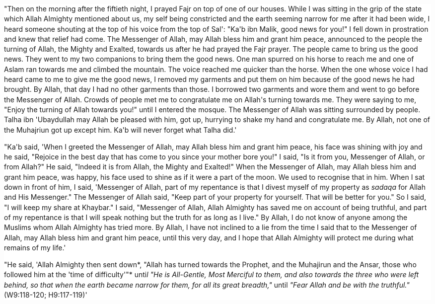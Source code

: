 \"Then on the morning after the fiftieth night, I prayed Fajr on top of
one of our houses. While I was sitting in the grip of the state which
Allah Almighty mentioned about us, my self being constricted and the
earth seeming narrow for me after it had been wide, I heard someone
shouting at the top of his voice from the top of Sal\': \"Ka\'b ibn
Malik, good news for you!\" I fell down in prostration and knew that
relief had come. The Messenger of Allah, may Allah bless him and grant
him peace, announced to the people the turning of Allah, the Mighty and
Exalted, towards us after he had prayed the Fajr prayer. The people came
to bring us the good news. They went to my two companions to bring them
the good news. One man spurred on his horse to reach me and one of Aslam
ran towards me and climbed the mountain. The voice reached me quicker
than the horse. When the one whose voice I had heard came to me to give
me the good news, I removed my garments and put them on him because of
the good news he had brought. By Allah, that day I had no other garments
than those. I borrowed two garments and wore them and went to go before
the Messenger of Allah. Crowds of people met me to congratulate me on
Allah\'s turning towards me. They were saying to me, \"Enjoy the turning
of Allah towards you!\" until I entered the mosque. The Messenger of
Allah was sitting surrounded by people. Talha ibn \'Ubaydullah may Allah
be pleased with him, got up, hurrying to shake my hand and congratulate
me. By Allah, not one of the Muhajriun got up except him. Ka\'b will
never forget what Talha did.\'

\"Ka\'b said, \'When I greeted the Messenger of Allah, may Allah bless
him and grant him peace, his face was shining with joy and he said,
\"Rejoice in the best day that has come to you since your mother bore
you!\" I said, \"Is it from you, Messenger of Allah, or from Allah?\" He
said, \"Indeed it is from Allah, the Mighty and Exalted!\" When the
Messenger of Allah, may Allah bless him and grant him peace, was happy,
his face used to shine as if it were a part of the moon. We used to
recognise that in him. When I sat down in front of him, I said,
\'Messenger of Allah, part of my repentance is that I divest myself of
my property as *sadaqa* for Allah and His Messenger.\" The Messenger of
Allah said, \"Keep part of your property for yourself. That will be
better for you.\" So I said, \"I will keep my share at Khaybar.\" I
said, \"Messenger of Allah, Allah Almighty has saved me on account of
being truthful, and part of my repentance is that I will speak nothing
but the truth for as long as I live.\" By Allah, I do not know of anyone
among the Muslims whom Allah Almighty has tried more. By Allah, I have
not inclined to a lie from the time I said that to the Messenger of
Allah, may Allah bless him and grant him peace, until this very day, and
I hope that Allah Almighty will protect me during what remains of my
life.\'

\"He said, \'Allah Almighty then sent down*, \"Allah has turned towards
the Prophet, and the Muhajirun and the Ansar, those who followed him at
the \'time of difficulty\'\"* unti*l \"He is All-Gentle, Most Merciful
to them, and also towards the three who were left behind, so that when
the earth became narrow for them, for all its great breadth,\"* until
*\"Fear Allah and be with the truthful.\"* (W9:118-120; H9:117-119)\'
